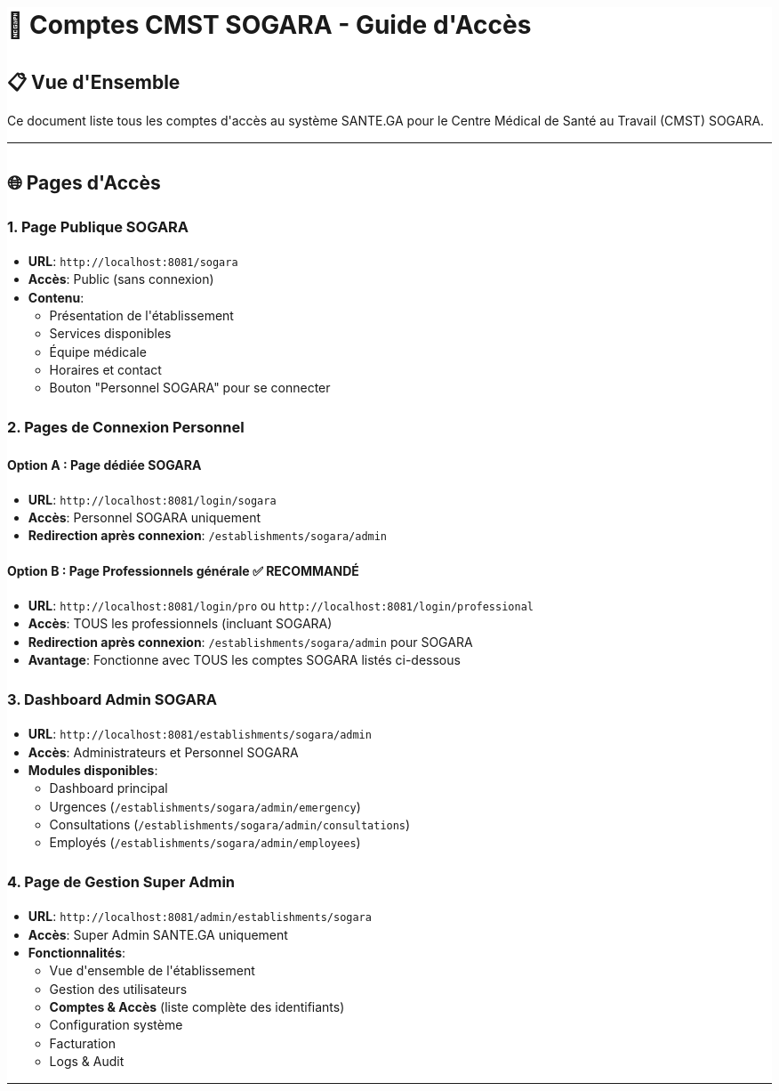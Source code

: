 # 🏥 Comptes CMST SOGARA - Guide d'Accès

## 📋 Vue d'Ensemble

Ce document liste tous les comptes d'accès au système SANTE.GA pour le Centre Médical de Santé au Travail (CMST) SOGARA.

---

## 🌐 Pages d'Accès

### 1. **Page Publique SOGARA**
- **URL**: `http://localhost:8081/sogara`
- **Accès**: Public (sans connexion)
- **Contenu**: 
  - Présentation de l'établissement
  - Services disponibles
  - Équipe médicale
  - Horaires et contact
  - Bouton "Personnel SOGARA" pour se connecter

### 2. **Pages de Connexion Personnel**

#### Option A : Page dédiée SOGARA
- **URL**: `http://localhost:8081/login/sogara`
- **Accès**: Personnel SOGARA uniquement
- **Redirection après connexion**: `/establishments/sogara/admin`

#### Option B : Page Professionnels générale ✅ **RECOMMANDÉ**
- **URL**: `http://localhost:8081/login/pro` ou `http://localhost:8081/login/professional`
- **Accès**: TOUS les professionnels (incluant SOGARA)
- **Redirection après connexion**: `/establishments/sogara/admin` pour SOGARA
- **Avantage**: Fonctionne avec TOUS les comptes SOGARA listés ci-dessous

### 3. **Dashboard Admin SOGARA**
- **URL**: `http://localhost:8081/establishments/sogara/admin`
- **Accès**: Administrateurs et Personnel SOGARA
- **Modules disponibles**:
  - Dashboard principal
  - Urgences (`/establishments/sogara/admin/emergency`)
  - Consultations (`/establishments/sogara/admin/consultations`)
  - Employés (`/establishments/sogara/admin/employees`)

### 4. **Page de Gestion Super Admin**
- **URL**: `http://localhost:8081/admin/establishments/sogara`
- **Accès**: Super Admin SANTE.GA uniquement
- **Fonctionnalités**:
  - Vue d'ensemble de l'établissement
  - Gestion des utilisateurs
  - **Comptes & Accès** (liste complète des identifiants)
  - Configuration système
  - Facturation
  - Logs & Audit

---